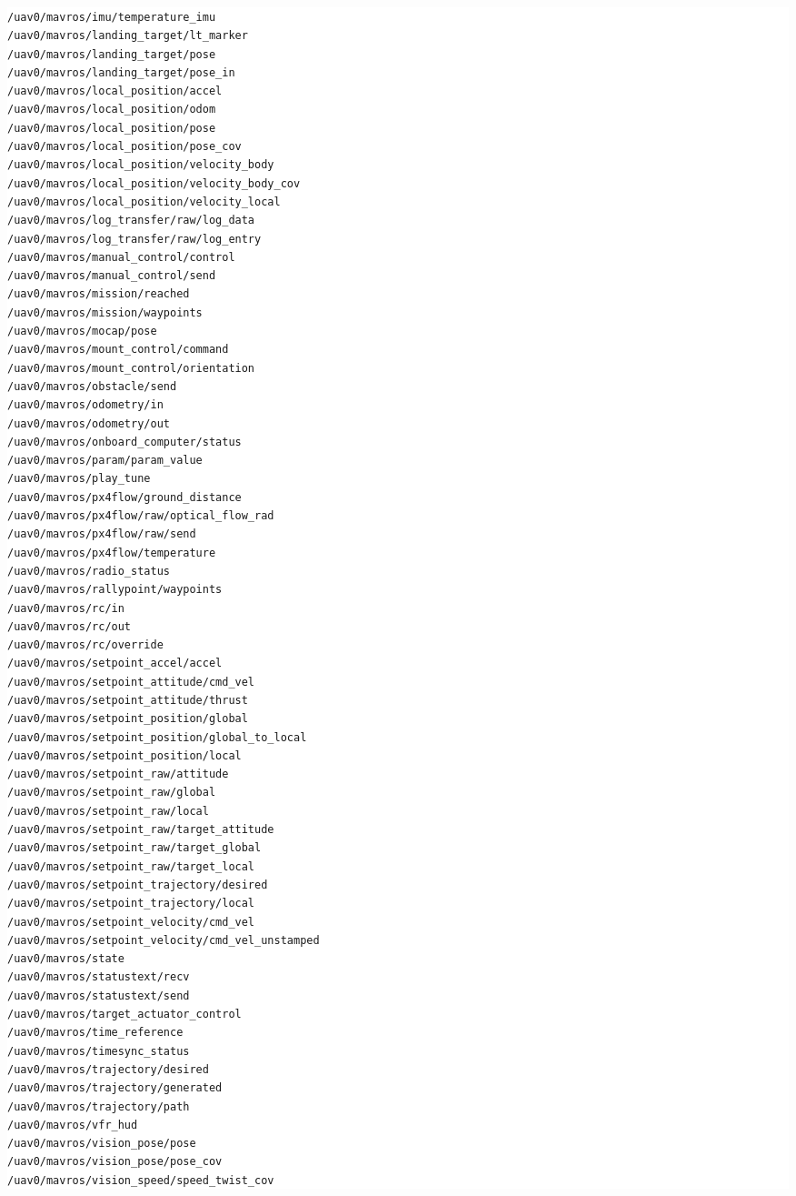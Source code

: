     /uav0/mavros/imu/temperature_imu
    /uav0/mavros/landing_target/lt_marker
    /uav0/mavros/landing_target/pose
    /uav0/mavros/landing_target/pose_in
    /uav0/mavros/local_position/accel
    /uav0/mavros/local_position/odom
    /uav0/mavros/local_position/pose
    /uav0/mavros/local_position/pose_cov
    /uav0/mavros/local_position/velocity_body
    /uav0/mavros/local_position/velocity_body_cov
    /uav0/mavros/local_position/velocity_local
    /uav0/mavros/log_transfer/raw/log_data
    /uav0/mavros/log_transfer/raw/log_entry
    /uav0/mavros/manual_control/control
    /uav0/mavros/manual_control/send
    /uav0/mavros/mission/reached
    /uav0/mavros/mission/waypoints
    /uav0/mavros/mocap/pose
    /uav0/mavros/mount_control/command
    /uav0/mavros/mount_control/orientation
    /uav0/mavros/obstacle/send
    /uav0/mavros/odometry/in
    /uav0/mavros/odometry/out
    /uav0/mavros/onboard_computer/status
    /uav0/mavros/param/param_value
    /uav0/mavros/play_tune
    /uav0/mavros/px4flow/ground_distance
    /uav0/mavros/px4flow/raw/optical_flow_rad
    /uav0/mavros/px4flow/raw/send
    /uav0/mavros/px4flow/temperature
    /uav0/mavros/radio_status
    /uav0/mavros/rallypoint/waypoints
    /uav0/mavros/rc/in
    /uav0/mavros/rc/out
    /uav0/mavros/rc/override
    /uav0/mavros/setpoint_accel/accel
    /uav0/mavros/setpoint_attitude/cmd_vel
    /uav0/mavros/setpoint_attitude/thrust
    /uav0/mavros/setpoint_position/global
    /uav0/mavros/setpoint_position/global_to_local
    /uav0/mavros/setpoint_position/local
    /uav0/mavros/setpoint_raw/attitude
    /uav0/mavros/setpoint_raw/global
    /uav0/mavros/setpoint_raw/local
    /uav0/mavros/setpoint_raw/target_attitude
    /uav0/mavros/setpoint_raw/target_global
    /uav0/mavros/setpoint_raw/target_local
    /uav0/mavros/setpoint_trajectory/desired
    /uav0/mavros/setpoint_trajectory/local
    /uav0/mavros/setpoint_velocity/cmd_vel
    /uav0/mavros/setpoint_velocity/cmd_vel_unstamped
    /uav0/mavros/state
    /uav0/mavros/statustext/recv
    /uav0/mavros/statustext/send
    /uav0/mavros/target_actuator_control
    /uav0/mavros/time_reference
    /uav0/mavros/timesync_status
    /uav0/mavros/trajectory/desired
    /uav0/mavros/trajectory/generated
    /uav0/mavros/trajectory/path
    /uav0/mavros/vfr_hud
    /uav0/mavros/vision_pose/pose
    /uav0/mavros/vision_pose/pose_cov
    /uav0/mavros/vision_speed/speed_twist_cov